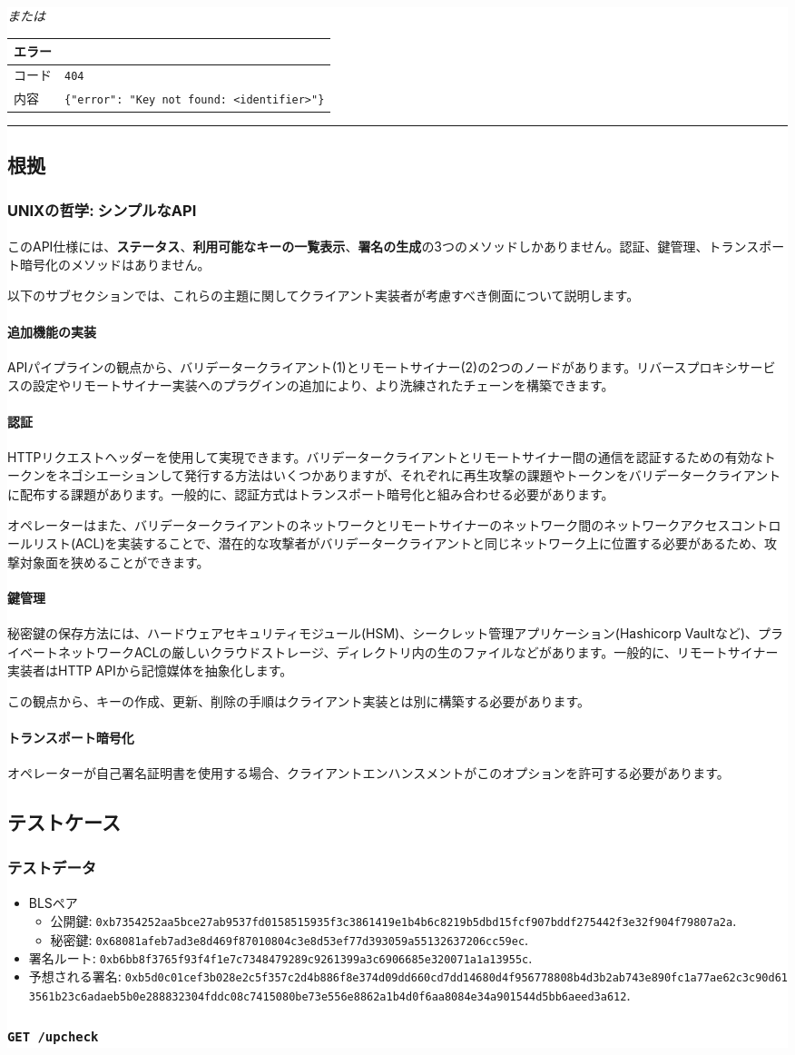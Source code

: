 _または_

エラー | <br>
--- | ---
コード |  `404`
内容 | `{"error": "Key not found: <identifier>"}`

---

## 根拠

### UNIXの哲学: シンプルなAPI

このAPI仕様には、**ステータス**、**利用可能なキーの一覧表示**、**署名の生成**の3つのメソッドしかありません。認証、鍵管理、トランスポート暗号化のメソッドはありません。

以下のサブセクションでは、これらの主題に関してクライアント実装者が考慮すべき側面について説明します。

#### 追加機能の実装

APIパイプラインの観点から、バリデータークライアント(1)とリモートサイナー(2)の2つのノードがあります。リバースプロキシサービスの設定やリモートサイナー実装へのプラグインの追加により、より洗練されたチェーンを構築できます。

#### 認証

HTTPリクエストヘッダーを使用して実現できます。バリデータークライアントとリモートサイナー間の通信を認証するための有効なトークンをネゴシエーションして発行する方法はいくつかありますが、それぞれに再生攻撃の課題やトークンをバリデータークライアントに配布する課題があります。一般的に、認証方式はトランスポート暗号化と組み合わせる必要があります。

オペレーターはまた、バリデータークライアントのネットワークとリモートサイナーのネットワーク間のネットワークアクセスコントロールリスト(ACL)を実装することで、潜在的な攻撃者がバリデータークライアントと同じネットワーク上に位置する必要があるため、攻撃対象面を狭めることができます。

#### 鍵管理

秘密鍵の保存方法には、ハードウェアセキュリティモジュール(HSM)、シークレット管理アプリケーション(Hashicorp Vaultなど)、プライベートネットワークACLの厳しいクラウドストレージ、ディレクトリ内の生のファイルなどがあります。一般的に、リモートサイナー実装者はHTTP APIから記憶媒体を抽象化します。

この観点から、キーの作成、更新、削除の手順はクライアント実装とは別に構築する必要があります。

#### トランスポート暗号化

オペレーターが自己署名証明書を使用する場合、クライアントエンハンスメントがこのオプションを許可する必要があります。

## テストケース

### テストデータ

* BLSペア
  * 公開鍵: `0xb7354252aa5bce27ab9537fd0158515935f3c3861419e1b4b6c8219b5dbd15fcf907bddf275442f3e32f904f79807a2a`.
  * 秘密鍵: `0x68081afeb7ad3e8d469f87010804c3e8d53ef77d393059a55132637206cc59ec`.
* 署名ルート: `0xb6bb8f3765f93f4f1e7c7348479289c9261399a3c6906685e320071a1a13955c`.
* 予想される署名: `0xb5d0c01cef3b028e2c5f357c2d4b886f8e374d09dd660cd7dd14680d4f956778808b4d3b2ab743e890fc1a77ae62c3c90d613561b23c6adaeb5b0e288832304fddc08c7415080be73e556e8862a1b4d0f6aa8084e34a901544d5bb6aeed3a612`.

### `GET /upcheck`
